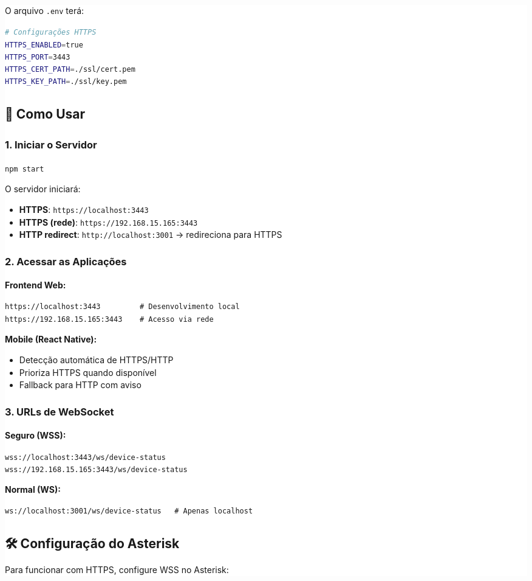 O arquivo `.env` terá:

```bash
# Configurações HTTPS
HTTPS_ENABLED=true
HTTPS_PORT=3443
HTTPS_CERT_PATH=./ssl/cert.pem
HTTPS_KEY_PATH=./ssl/key.pem
```

## 🚀 Como Usar

### 1. Iniciar o Servidor

```bash
npm start
```

O servidor iniciará:

- **HTTPS**: `https://localhost:3443`
- **HTTPS (rede)**: `https://192.168.15.165:3443`
- **HTTP redirect**: `http://localhost:3001` → redireciona para HTTPS

### 2. Acessar as Aplicações

**Frontend Web:**

```
https://localhost:3443         # Desenvolvimento local
https://192.168.15.165:3443    # Acesso via rede
```

**Mobile (React Native):**

- Detecção automática de HTTPS/HTTP
- Prioriza HTTPS quando disponível
- Fallback para HTTP com aviso

### 3. URLs de WebSocket

**Seguro (WSS):**

```
wss://localhost:3443/ws/device-status
wss://192.168.15.165:3443/ws/device-status
```

**Normal (WS):**

```
ws://localhost:3001/ws/device-status   # Apenas localhost
```

## 🛠️ Configuração do Asterisk

Para funcionar com HTTPS, configure WSS no Asterisk:
